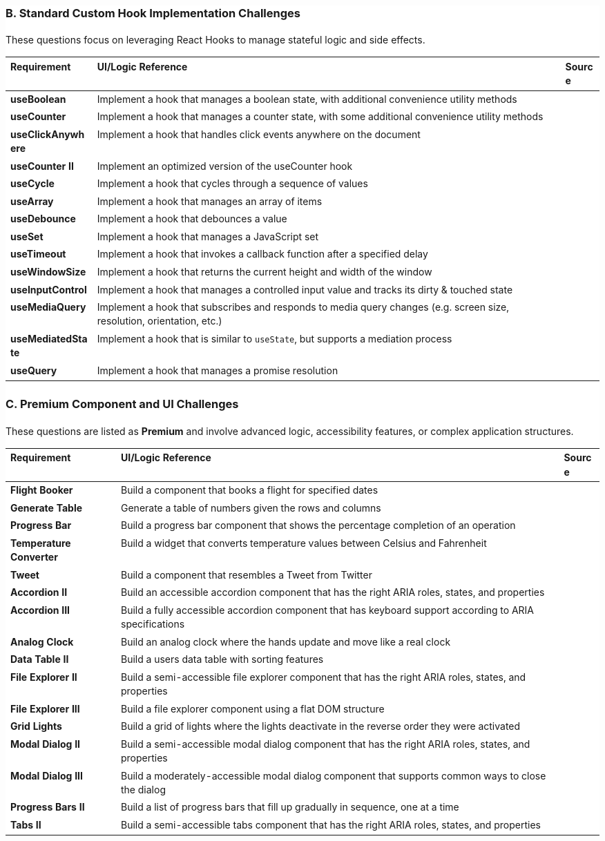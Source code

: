 ### B. Standard Custom Hook Implementation Challenges

These questions focus on leveraging React Hooks to manage stateful logic and side effects.

| Requirement | UI/Logic Reference | Source |
| :--- | :--- | :--- |
| **useBoolean** | Implement a hook that manages a boolean state, with additional convenience utility methods | |
| **useCounter** | Implement a hook that manages a counter state, with some additional convenience utility methods | |
| **useClickAnywhere** | Implement a hook that handles click events anywhere on the document | |
| **useCounter II** | Implement an optimized version of the useCounter hook | |
| **useCycle** | Implement a hook that cycles through a sequence of values | |
| **useArray** | Implement a hook that manages an array of items | |
| **useDebounce** | Implement a hook that debounces a value | |
| **useSet** | Implement a hook that manages a JavaScript set | |
| **useTimeout** | Implement a hook that invokes a callback function after a specified delay | |
| **useWindowSize** | Implement a hook that returns the current height and width of the window | |
| **useInputControl** | Implement a hook that manages a controlled input value and tracks its dirty & touched state | |
| **useMediaQuery** | Implement a hook that subscribes and responds to media query changes (e.g. screen size, resolution, orientation, etc.) | |
| **useMediatedState** | Implement a hook that is similar to `useState`, but supports a mediation process | |
| **useQuery** | Implement a hook that manages a promise resolution | |

### C. Premium Component and UI Challenges

These questions are listed as **Premium** and involve advanced logic, accessibility features, or complex application structures.

| Requirement | UI/Logic Reference | Source |
| :--- | :--- | :--- |
| **Flight Booker** | Build a component that books a flight for specified dates | |
| **Generate Table** | Generate a table of numbers given the rows and columns | |
| **Progress Bar** | Build a progress bar component that shows the percentage completion of an operation | |
| **Temperature Converter** | Build a widget that converts temperature values between Celsius and Fahrenheit | |
| **Tweet** | Build a component that resembles a Tweet from Twitter | |
| **Accordion II** | Build an accessible accordion component that has the right ARIA roles, states, and properties | |
| **Accordion III** | Build a fully accessible accordion component that has keyboard support according to ARIA specifications | |
| **Analog Clock** | Build an analog clock where the hands update and move like a real clock | |
| **Data Table II** | Build a users data table with sorting features | |
| **File Explorer II** | Build a semi-accessible file explorer component that has the right ARIA roles, states, and properties | |
| **File Explorer III** | Build a file explorer component using a flat DOM structure | |
| **Grid Lights** | Build a grid of lights where the lights deactivate in the reverse order they were activated | |
| **Modal Dialog II** | Build a semi-accessible modal dialog component that has the right ARIA roles, states, and properties | |
| **Modal Dialog III** | Build a moderately-accessible modal dialog component that supports common ways to close the dialog | |
| **Progress Bars II** | Build a list of progress bars that fill up gradually in sequence, one at a time | |
| **Tabs II** | Build a semi-accessible tabs component that has the right ARIA roles, states, and properties | |